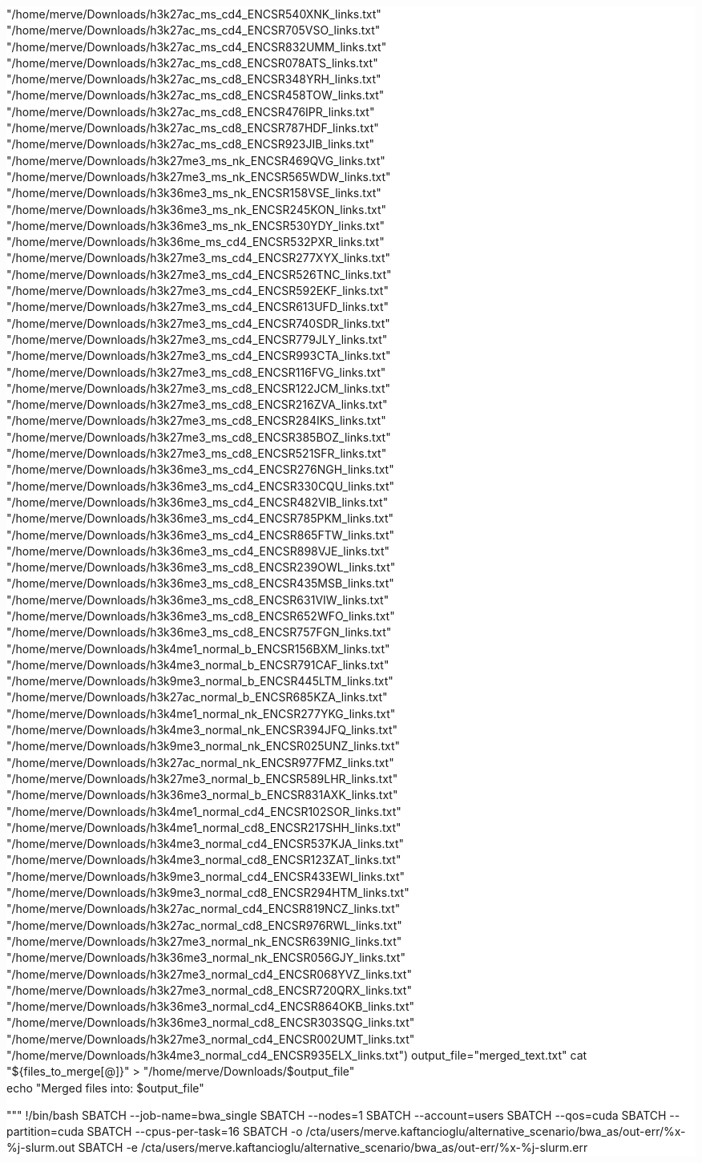"/home/merve/Downloads/h3k27ac_ms_cd4_ENCSR540XNK_links.txt"      "/home/merve/Downloads/h3k27ac_ms_cd4_ENCSR705VSO_links.txt"      "/home/merve/Downloads/h3k27ac_ms_cd4_ENCSR832UMM_links.txt"      "/home/merve/Downloads/h3k27ac_ms_cd8_ENCSR078ATS_links.txt"      "/home/merve/Downloads/h3k27ac_ms_cd8_ENCSR348YRH_links.txt"      "/home/merve/Downloads/h3k27ac_ms_cd8_ENCSR458TOW_links.txt"      "/home/merve/Downloads/h3k27ac_ms_cd8_ENCSR476IPR_links.txt"      "/home/merve/Downloads/h3k27ac_ms_cd8_ENCSR787HDF_links.txt"      "/home/merve/Downloads/h3k27ac_ms_cd8_ENCSR923JIB_links.txt"      "/home/merve/Downloads/h3k27me3_ms_nk_ENCSR469QVG_links.txt"      "/home/merve/Downloads/h3k27me3_ms_nk_ENCSR565WDW_links.txt"      "/home/merve/Downloads/h3k36me3_ms_nk_ENCSR158VSE_links.txt"      "/home/merve/Downloads/h3k36me3_ms_nk_ENCSR245KON_links.txt"      "/home/merve/Downloads/h3k36me3_ms_nk_ENCSR530YDY_links.txt"      "/home/merve/Downloads/h3k36me_ms_cd4_ENCSR532PXR_links.txt"      "/home/merve/Downloads/h3k27me3_ms_cd4_ENCSR277XYX_links.txt"      "/home/merve/Downloads/h3k27me3_ms_cd4_ENCSR526TNC_links.txt"      "/home/merve/Downloads/h3k27me3_ms_cd4_ENCSR592EKF_links.txt"      "/home/merve/Downloads/h3k27me3_ms_cd4_ENCSR613UFD_links.txt"      "/home/merve/Downloads/h3k27me3_ms_cd4_ENCSR740SDR_links.txt"      "/home/merve/Downloads/h3k27me3_ms_cd4_ENCSR779JLY_links.txt"      "/home/merve/Downloads/h3k27me3_ms_cd4_ENCSR993CTA_links.txt"      "/home/merve/Downloads/h3k27me3_ms_cd8_ENCSR116FVG_links.txt"      "/home/merve/Downloads/h3k27me3_ms_cd8_ENCSR122JCM_links.txt"      "/home/merve/Downloads/h3k27me3_ms_cd8_ENCSR216ZVA_links.txt"      "/home/merve/Downloads/h3k27me3_ms_cd8_ENCSR284IKS_links.txt"      "/home/merve/Downloads/h3k27me3_ms_cd8_ENCSR385BOZ_links.txt"      "/home/merve/Downloads/h3k27me3_ms_cd8_ENCSR521SFR_links.txt"      "/home/merve/Downloads/h3k36me3_ms_cd4_ENCSR276NGH_links.txt"      "/home/merve/Downloads/h3k36me3_ms_cd4_ENCSR330CQU_links.txt"      "/home/merve/Downloads/h3k36me3_ms_cd4_ENCSR482VIB_links.txt"      "/home/merve/Downloads/h3k36me3_ms_cd4_ENCSR785PKM_links.txt"      "/home/merve/Downloads/h3k36me3_ms_cd4_ENCSR865FTW_links.txt"      "/home/merve/Downloads/h3k36me3_ms_cd4_ENCSR898VJE_links.txt"      "/home/merve/Downloads/h3k36me3_ms_cd8_ENCSR239OWL_links.txt"      "/home/merve/Downloads/h3k36me3_ms_cd8_ENCSR435MSB_links.txt"      "/home/merve/Downloads/h3k36me3_ms_cd8_ENCSR631VIW_links.txt"      "/home/merve/Downloads/h3k36me3_ms_cd8_ENCSR652WFO_links.txt"      "/home/merve/Downloads/h3k36me3_ms_cd8_ENCSR757FGN_links.txt"      "/home/merve/Downloads/h3k4me1_normal_b_ENCSR156BXM_links.txt"      "/home/merve/Downloads/h3k4me3_normal_b_ENCSR791CAF_links.txt"      "/home/merve/Downloads/h3k9me3_normal_b_ENCSR445LTM_links.txt"      "/home/merve/Downloads/h3k27ac_normal_b_ENCSR685KZA_links.txt"      "/home/merve/Downloads/h3k4me1_normal_nk_ENCSR277YKG_links.txt"      "/home/merve/Downloads/h3k4me3_normal_nk_ENCSR394JFQ_links.txt"      "/home/merve/Downloads/h3k9me3_normal_nk_ENCSR025UNZ_links.txt"      "/home/merve/Downloads/h3k27ac_normal_nk_ENCSR977FMZ_links.txt"      "/home/merve/Downloads/h3k27me3_normal_b_ENCSR589LHR_links.txt"      "/home/merve/Downloads/h3k36me3_normal_b_ENCSR831AXK_links.txt"      "/home/merve/Downloads/h3k4me1_normal_cd4_ENCSR102SOR_links.txt"      "/home/merve/Downloads/h3k4me1_normal_cd8_ENCSR217SHH_links.txt"      "/home/merve/Downloads/h3k4me3_normal_cd4_ENCSR537KJA_links.txt"      "/home/merve/Downloads/h3k4me3_normal_cd8_ENCSR123ZAT_links.txt"      "/home/merve/Downloads/h3k9me3_normal_cd4_ENCSR433EWI_links.txt"      "/home/merve/Downloads/h3k9me3_normal_cd8_ENCSR294HTM_links.txt"      "/home/merve/Downloads/h3k27ac_normal_cd4_ENCSR819NCZ_links.txt"      "/home/merve/Downloads/h3k27ac_normal_cd8_ENCSR976RWL_links.txt"      "/home/merve/Downloads/h3k27me3_normal_nk_ENCSR639NIG_links.txt"      "/home/merve/Downloads/h3k36me3_normal_nk_ENCSR056GJY_links.txt"      "/home/merve/Downloads/h3k27me3_normal_cd4_ENCSR068YVZ_links.txt"      "/home/merve/Downloads/h3k27me3_normal_cd8_ENCSR720QRX_links.txt"      "/home/merve/Downloads/h3k36me3_normal_cd4_ENCSR864OKB_links.txt"      "/home/merve/Downloads/h3k36me3_normal_cd8_ENCSR303SQG_links.txt"      "/home/merve/Downloads/h3k27me3_normal_cd4_ENCSR002UMT_links.txt"      "/home/merve/Downloads/h3k4me3_normal_cd4_ENCSR935ELX_links.txt")
output_file="merged_text.txt"
cat "${files_to_merge[@]}" > "/home/merve/Downloads/$output_file"            
echo "Merged files into: $output_file"

""" !/bin/bash
SBATCH --job-name=bwa_single
SBATCH --nodes=1
SBATCH --account=users
SBATCH --qos=cuda
SBATCH --partition=cuda
SBATCH --cpus-per-task=16
SBATCH -o /cta/users/merve.kaftancioglu/alternative_scenario/bwa_as/out-err/%x-%j-slurm.out
SBATCH -e /cta/users/merve.kaftancioglu/alternative_scenario/bwa_as/out-err/%x-%j-slurm.err
